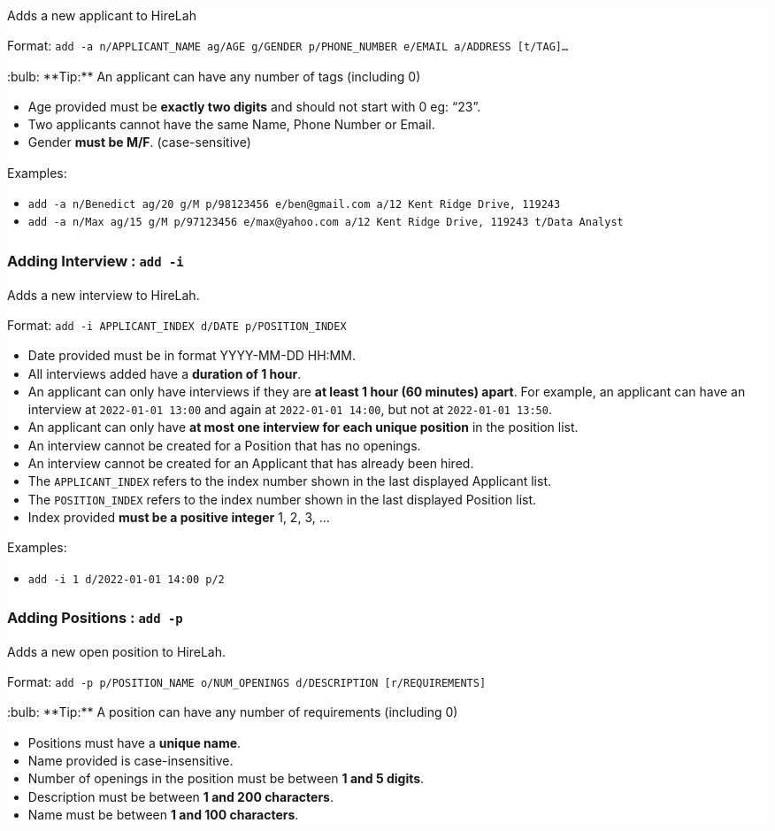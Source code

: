 Adds a new applicant to HireLah

Format: `add -a n/APPLICANT_NAME ag/AGE g/GENDER p/PHONE_NUMBER e/EMAIL a/ADDRESS [t/TAG]…​`

<div markdown="span" class="alert alert-primary">:bulb: **Tip:**
An applicant can have any number of tags (including 0)
</div>

* Age provided must be **exactly two digits** and should not start with 0 eg: “23”.
* Two applicants cannot have the same Name, Phone Number or Email.
* Gender **must be M/F**. (case-sensitive)

Examples:
* `add -a n/Benedict ag/20 g/M p/98123456 e/ben@gmail.com a/12 Kent Ridge Drive, 119243`
* `add -a n/Max ag/15 g/M p/97123456 e/max@yahoo.com a/12 Kent Ridge Drive, 119243 t/Data Analyst`

### Adding Interview : `add -i`

Adds a new interview to HireLah.

Format: `add -i APPLICANT_INDEX d/DATE p/POSITION_INDEX`
* Date provided must be in format YYYY-MM-DD HH:MM.
* All interviews added have a **duration of 1 hour**. 
* An applicant can only have interviews if they are **at least 1 hour (60 minutes) apart**. For example, 
  an applicant can have an interview at `2022-01-01 13:00` and again at `2022-01-01 14:00`,
  but not at `2022-01-01 13:50`.
* An applicant can only have **at most one interview for each unique position** in the position list.
* An interview cannot be created for a Position that has no openings.
* An interview cannot be created for an Applicant that has already been hired. 
* The `APPLICANT_INDEX` refers to the index number shown in the last displayed Applicant
  list.
* The `POSITION_INDEX` refers to the index number shown in the last displayed Position
  list.
* Index provided **must be a positive integer** 1, 2, 3, …​

Examples:
* `add -i 1 d/2022-01-01 14:00 p/2`

### Adding Positions : `add -p`

Adds a new open position to HireLah.

Format: `add -p p/POSITION_NAME o/NUM_OPENINGS d/DESCRIPTION [r/REQUIREMENTS]`

<div markdown="span" class="alert alert-primary">:bulb: **Tip:**
A position can have any number of requirements (including 0)
</div>

* Positions must have a **unique name**.
* Name provided is case-insensitive.
* Number of openings in the position must be between **1 and 5 digits**.
* Description must be between **1 and 200 characters**.
* Name must be between **1 and 100 characters**.
